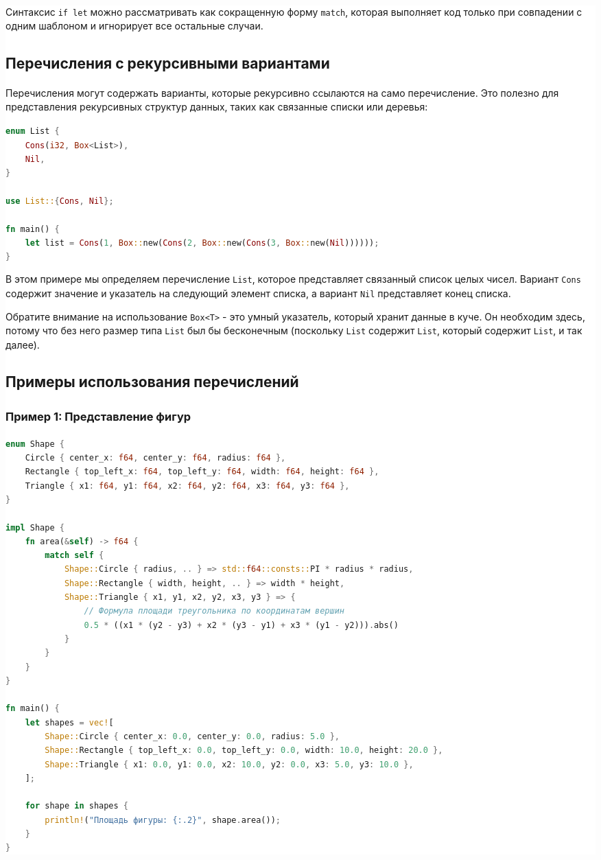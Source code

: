 Синтаксис `if let` можно рассматривать как сокращенную форму `match`, которая выполняет код только при совпадении с одним шаблоном и игнорирует все остальные случаи.

## Перечисления с рекурсивными вариантами

Перечисления могут содержать варианты, которые рекурсивно ссылаются на само перечисление. Это полезно для представления рекурсивных структур данных, таких как связанные списки или деревья:

```rust
enum List {
    Cons(i32, Box<List>),
    Nil,
}

use List::{Cons, Nil};

fn main() {
    let list = Cons(1, Box::new(Cons(2, Box::new(Cons(3, Box::new(Nil))))));
}
```

В этом примере мы определяем перечисление `List`, которое представляет связанный список целых чисел. Вариант `Cons` содержит значение и указатель на следующий элемент списка, а вариант `Nil` представляет конец списка.

Обратите внимание на использование `Box<T>` - это умный указатель, который хранит данные в куче. Он необходим здесь, потому что без него размер типа `List` был бы бесконечным (поскольку `List` содержит `List`, который содержит `List`, и так далее).

## Примеры использования перечислений

### Пример 1: Представление фигур

```rust
enum Shape {
    Circle { center_x: f64, center_y: f64, radius: f64 },
    Rectangle { top_left_x: f64, top_left_y: f64, width: f64, height: f64 },
    Triangle { x1: f64, y1: f64, x2: f64, y2: f64, x3: f64, y3: f64 },
}

impl Shape {
    fn area(&self) -> f64 {
        match self {
            Shape::Circle { radius, .. } => std::f64::consts::PI * radius * radius,
            Shape::Rectangle { width, height, .. } => width * height,
            Shape::Triangle { x1, y1, x2, y2, x3, y3 } => {
                // Формула площади треугольника по координатам вершин
                0.5 * ((x1 * (y2 - y3) + x2 * (y3 - y1) + x3 * (y1 - y2))).abs()
            }
        }
    }
}

fn main() {
    let shapes = vec![
        Shape::Circle { center_x: 0.0, center_y: 0.0, radius: 5.0 },
        Shape::Rectangle { top_left_x: 0.0, top_left_y: 0.0, width: 10.0, height: 20.0 },
        Shape::Triangle { x1: 0.0, y1: 0.0, x2: 10.0, y2: 0.0, x3: 5.0, y3: 10.0 },
    ];
    
    for shape in shapes {
        println!("Площадь фигуры: {:.2}", shape.area());
    }
}
```